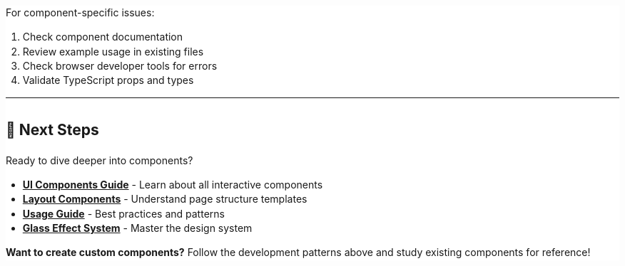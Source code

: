 For component-specific issues:

1. Check component documentation
2. Review example usage in existing files
3. Check browser developer tools for errors
4. Validate TypeScript props and types

---

## 🎯 Next Steps

Ready to dive deeper into components?

- **[UI Components Guide](ui-components.md)** - Learn about all interactive components
- **[Layout Components](layout-components.md)** - Understand page structure templates
- **[Usage Guide](component-usage-guide.md)** - Best practices and patterns
- **[Glass Effect System](glass-effect-system.md)** - Master the design system

**Want to create custom components?** Follow the development patterns above and study existing components for reference!

